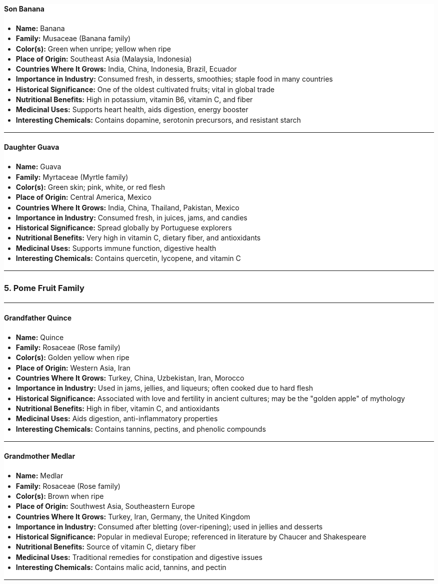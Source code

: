 
#### **Son Banana**

- **Name:** Banana
- **Family:** Musaceae (Banana family)
- **Color(s):** Green when unripe; yellow when ripe
- **Place of Origin:** Southeast Asia (Malaysia, Indonesia)
- **Countries Where It Grows:** India, China, Indonesia, Brazil, Ecuador
- **Importance in Industry:** Consumed fresh, in desserts, smoothies; staple food in many countries
- **Historical Significance:** One of the oldest cultivated fruits; vital in global trade
- **Nutritional Benefits:** High in potassium, vitamin B6, vitamin C, and fiber
- **Medicinal Uses:** Supports heart health, aids digestion, energy booster
- **Interesting Chemicals:** Contains dopamine, serotonin precursors, and resistant starch

---

#### **Daughter Guava**

- **Name:** Guava
- **Family:** Myrtaceae (Myrtle family)
- **Color(s):** Green skin; pink, white, or red flesh
- **Place of Origin:** Central America, Mexico
- **Countries Where It Grows:** India, China, Thailand, Pakistan, Mexico
- **Importance in Industry:** Consumed fresh, in juices, jams, and candies
- **Historical Significance:** Spread globally by Portuguese explorers
- **Nutritional Benefits:** Very high in vitamin C, dietary fiber, and antioxidants
- **Medicinal Uses:** Supports immune function, digestive health
- **Interesting Chemicals:** Contains quercetin, lycopene, and vitamin C

---

### **5. Pome Fruit Family**

---

#### **Grandfather Quince**

- **Name:** Quince
- **Family:** Rosaceae (Rose family)
- **Color(s):** Golden yellow when ripe
- **Place of Origin:** Western Asia, Iran
- **Countries Where It Grows:** Turkey, China, Uzbekistan, Iran, Morocco
- **Importance in Industry:** Used in jams, jellies, and liqueurs; often cooked due to hard flesh
- **Historical Significance:** Associated with love and fertility in ancient cultures; may be the "golden apple" of mythology
- **Nutritional Benefits:** High in fiber, vitamin C, and antioxidants
- **Medicinal Uses:** Aids digestion, anti-inflammatory properties
- **Interesting Chemicals:** Contains tannins, pectins, and phenolic compounds

---

#### **Grandmother Medlar**

- **Name:** Medlar
- **Family:** Rosaceae (Rose family)
- **Color(s):** Brown when ripe
- **Place of Origin:** Southwest Asia, Southeastern Europe
- **Countries Where It Grows:** Turkey, Iran, Germany, the United Kingdom
- **Importance in Industry:** Consumed after bletting (over-ripening); used in jellies and desserts
- **Historical Significance:** Popular in medieval Europe; referenced in literature by Chaucer and Shakespeare
- **Nutritional Benefits:** Source of vitamin C, dietary fiber
- **Medicinal Uses:** Traditional remedies for constipation and digestive issues
- **Interesting Chemicals:** Contains malic acid, tannins, and pectin

---